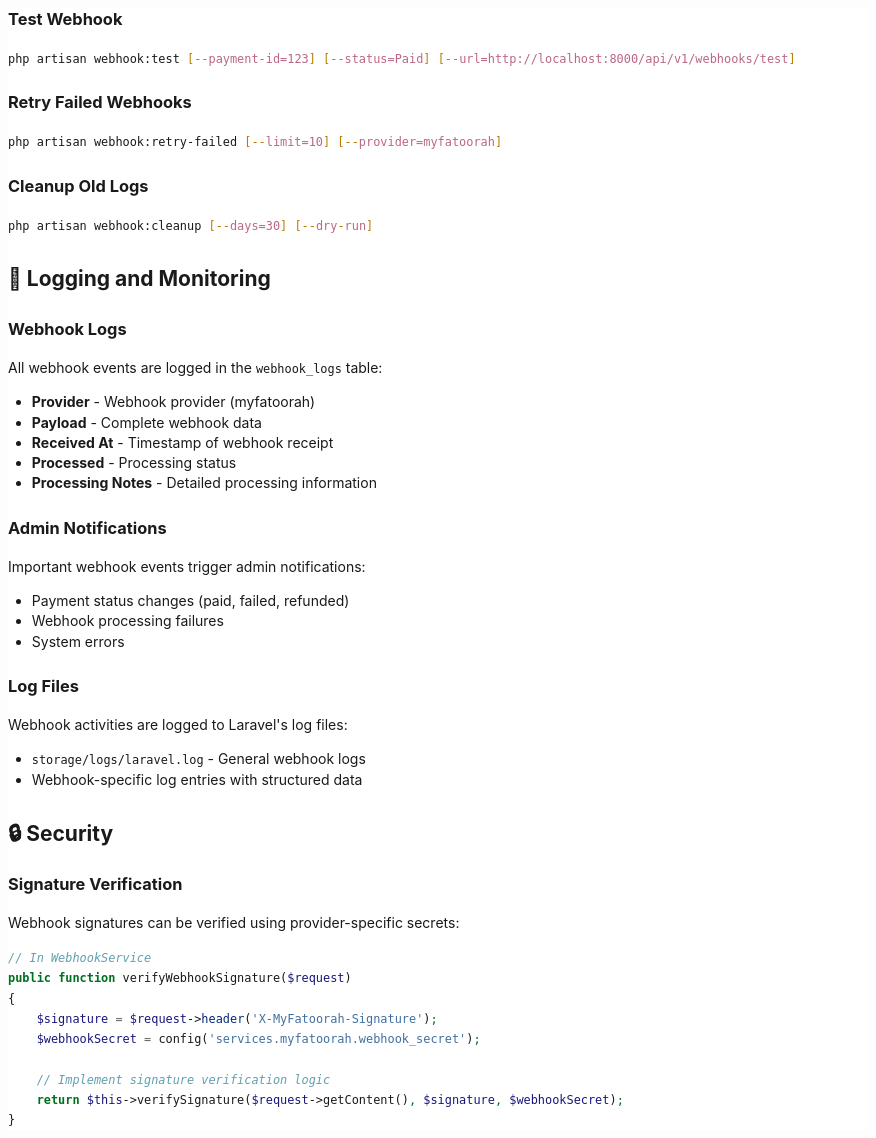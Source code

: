 ### Test Webhook
```bash
php artisan webhook:test [--payment-id=123] [--status=Paid] [--url=http://localhost:8000/api/v1/webhooks/test]
```

### Retry Failed Webhooks
```bash
php artisan webhook:retry-failed [--limit=10] [--provider=myfatoorah]
```

### Cleanup Old Logs
```bash
php artisan webhook:cleanup [--days=30] [--dry-run]
```

## 📝 Logging and Monitoring

### Webhook Logs

All webhook events are logged in the `webhook_logs` table:

- **Provider** - Webhook provider (myfatoorah)
- **Payload** - Complete webhook data
- **Received At** - Timestamp of webhook receipt
- **Processed** - Processing status
- **Processing Notes** - Detailed processing information

### Admin Notifications

Important webhook events trigger admin notifications:

- Payment status changes (paid, failed, refunded)
- Webhook processing failures
- System errors

### Log Files

Webhook activities are logged to Laravel's log files:

- `storage/logs/laravel.log` - General webhook logs
- Webhook-specific log entries with structured data

## 🔒 Security

### Signature Verification

Webhook signatures can be verified using provider-specific secrets:

```php
// In WebhookService
public function verifyWebhookSignature($request)
{
    $signature = $request->header('X-MyFatoorah-Signature');
    $webhookSecret = config('services.myfatoorah.webhook_secret');
    
    // Implement signature verification logic
    return $this->verifySignature($request->getContent(), $signature, $webhookSecret);
}
```

